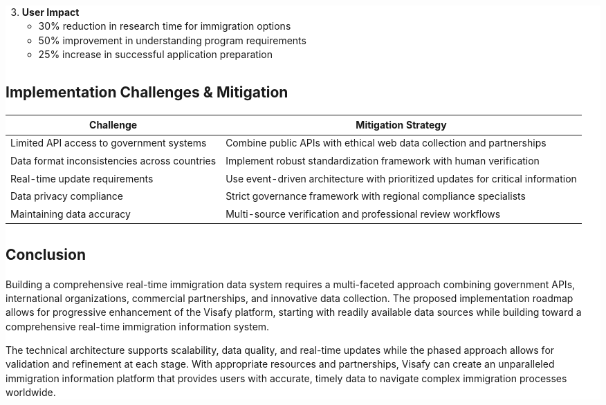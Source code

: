 3. **User Impact**
   - 30% reduction in research time for immigration options
   - 50% improvement in understanding program requirements
   - 25% increase in successful application preparation

## Implementation Challenges & Mitigation

| Challenge | Mitigation Strategy |
|-----------|---------------------|
| Limited API access to government systems | Combine public APIs with ethical web data collection and partnerships |
| Data format inconsistencies across countries | Implement robust standardization framework with human verification |
| Real-time update requirements | Use event-driven architecture with prioritized updates for critical information |
| Data privacy compliance | Strict governance framework with regional compliance specialists |
| Maintaining data accuracy | Multi-source verification and professional review workflows |

## Conclusion

Building a comprehensive real-time immigration data system requires a multi-faceted approach combining government APIs, international organizations, commercial partnerships, and innovative data collection. The proposed implementation roadmap allows for progressive enhancement of the Visafy platform, starting with readily available data sources while building toward a comprehensive real-time immigration information system.

The technical architecture supports scalability, data quality, and real-time updates while the phased approach allows for validation and refinement at each stage. With appropriate resources and partnerships, Visafy can create an unparalleled immigration information platform that provides users with accurate, timely data to navigate complex immigration processes worldwide.